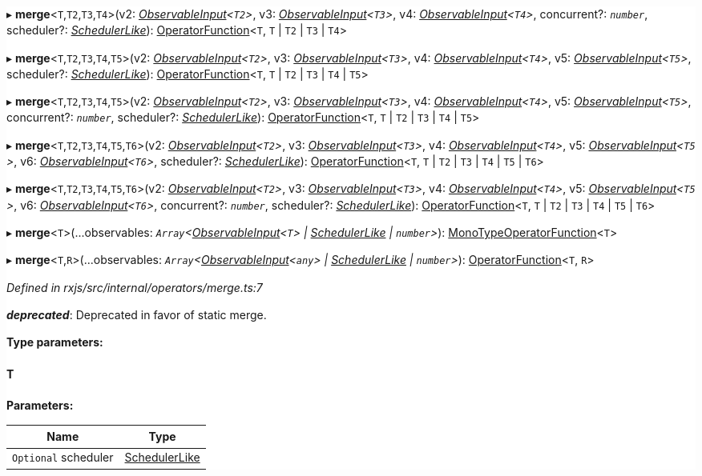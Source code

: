 ▸ **merge**<`T`,`T2`,`T3`,`T4`>(v2: *[ObservableInput](_rxjs_src_internal_types_.md#observableinput)<`T2`>*, v3: *[ObservableInput](_rxjs_src_internal_types_.md#observableinput)<`T3`>*, v4: *[ObservableInput](_rxjs_src_internal_types_.md#observableinput)<`T4`>*, concurrent?: *`number`*, scheduler?: *[SchedulerLike](../interfaces/_rxjs_src_internal_types_.schedulerlike.md)*): [OperatorFunction](../interfaces/_rxjs_src_internal_types_.operatorfunction.md)<`T`, `T` \| `T2` \| `T3` \| `T4`>

▸ **merge**<`T`,`T2`,`T3`,`T4`,`T5`>(v2: *[ObservableInput](_rxjs_src_internal_types_.md#observableinput)<`T2`>*, v3: *[ObservableInput](_rxjs_src_internal_types_.md#observableinput)<`T3`>*, v4: *[ObservableInput](_rxjs_src_internal_types_.md#observableinput)<`T4`>*, v5: *[ObservableInput](_rxjs_src_internal_types_.md#observableinput)<`T5`>*, scheduler?: *[SchedulerLike](../interfaces/_rxjs_src_internal_types_.schedulerlike.md)*): [OperatorFunction](../interfaces/_rxjs_src_internal_types_.operatorfunction.md)<`T`, `T` \| `T2` \| `T3` \| `T4` \| `T5`>

▸ **merge**<`T`,`T2`,`T3`,`T4`,`T5`>(v2: *[ObservableInput](_rxjs_src_internal_types_.md#observableinput)<`T2`>*, v3: *[ObservableInput](_rxjs_src_internal_types_.md#observableinput)<`T3`>*, v4: *[ObservableInput](_rxjs_src_internal_types_.md#observableinput)<`T4`>*, v5: *[ObservableInput](_rxjs_src_internal_types_.md#observableinput)<`T5`>*, concurrent?: *`number`*, scheduler?: *[SchedulerLike](../interfaces/_rxjs_src_internal_types_.schedulerlike.md)*): [OperatorFunction](../interfaces/_rxjs_src_internal_types_.operatorfunction.md)<`T`, `T` \| `T2` \| `T3` \| `T4` \| `T5`>

▸ **merge**<`T`,`T2`,`T3`,`T4`,`T5`,`T6`>(v2: *[ObservableInput](_rxjs_src_internal_types_.md#observableinput)<`T2`>*, v3: *[ObservableInput](_rxjs_src_internal_types_.md#observableinput)<`T3`>*, v4: *[ObservableInput](_rxjs_src_internal_types_.md#observableinput)<`T4`>*, v5: *[ObservableInput](_rxjs_src_internal_types_.md#observableinput)<`T5`>*, v6: *[ObservableInput](_rxjs_src_internal_types_.md#observableinput)<`T6`>*, scheduler?: *[SchedulerLike](../interfaces/_rxjs_src_internal_types_.schedulerlike.md)*): [OperatorFunction](../interfaces/_rxjs_src_internal_types_.operatorfunction.md)<`T`, `T` \| `T2` \| `T3` \| `T4` \| `T5` \| `T6`>

▸ **merge**<`T`,`T2`,`T3`,`T4`,`T5`,`T6`>(v2: *[ObservableInput](_rxjs_src_internal_types_.md#observableinput)<`T2`>*, v3: *[ObservableInput](_rxjs_src_internal_types_.md#observableinput)<`T3`>*, v4: *[ObservableInput](_rxjs_src_internal_types_.md#observableinput)<`T4`>*, v5: *[ObservableInput](_rxjs_src_internal_types_.md#observableinput)<`T5`>*, v6: *[ObservableInput](_rxjs_src_internal_types_.md#observableinput)<`T6`>*, concurrent?: *`number`*, scheduler?: *[SchedulerLike](../interfaces/_rxjs_src_internal_types_.schedulerlike.md)*): [OperatorFunction](../interfaces/_rxjs_src_internal_types_.operatorfunction.md)<`T`, `T` \| `T2` \| `T3` \| `T4` \| `T5` \| `T6`>

▸ **merge**<`T`>(...observables: *`Array`<[ObservableInput](_rxjs_src_internal_types_.md#observableinput)<`T`> \| [SchedulerLike](../interfaces/_rxjs_src_internal_types_.schedulerlike.md) \| `number`>*): [MonoTypeOperatorFunction](../interfaces/_rxjs_src_internal_types_.monotypeoperatorfunction.md)<`T`>

▸ **merge**<`T`,`R`>(...observables: *`Array`<[ObservableInput](_rxjs_src_internal_types_.md#observableinput)<`any`> \| [SchedulerLike](../interfaces/_rxjs_src_internal_types_.schedulerlike.md) \| `number`>*): [OperatorFunction](../interfaces/_rxjs_src_internal_types_.operatorfunction.md)<`T`, `R`>

*Defined in rxjs/src/internal/operators/merge.ts:7*

*__deprecated__*:
 Deprecated in favor of static merge.

**Type parameters:**

#### T 
**Parameters:**

| Name | Type |
| ------ | ------ |
| `Optional` scheduler | [SchedulerLike](../interfaces/_rxjs_src_internal_types_.schedulerlike.md) |
